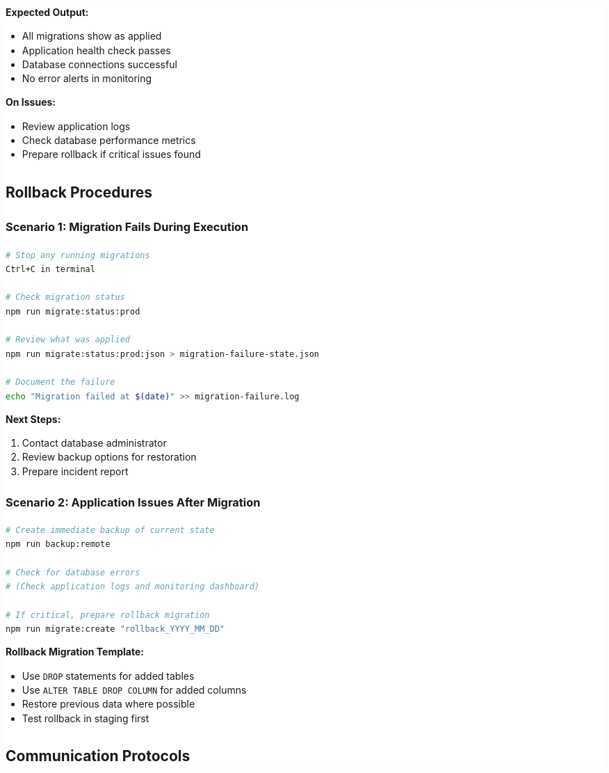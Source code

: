 **Expected Output:**
- All migrations show as applied
- Application health check passes
- Database connections successful
- No error alerts in monitoring

**On Issues:**
- Review application logs
- Check database performance metrics  
- Prepare rollback if critical issues found

## Rollback Procedures

### Scenario 1: Migration Fails During Execution
```bash
# Stop any running migrations
Ctrl+C in terminal

# Check migration status
npm run migrate:status:prod

# Review what was applied
npm run migrate:status:prod:json > migration-failure-state.json

# Document the failure
echo "Migration failed at $(date)" >> migration-failure.log
```

**Next Steps:**
1. Contact database administrator
2. Review backup options for restoration
3. Prepare incident report

### Scenario 2: Application Issues After Migration
```bash
# Create immediate backup of current state
npm run backup:remote

# Check for database errors
# (Check application logs and monitoring dashboard)

# If critical, prepare rollback migration
npm run migrate:create "rollback_YYYY_MM_DD"
```

**Rollback Migration Template:**
- Use `DROP` statements for added tables
- Use `ALTER TABLE DROP COLUMN` for added columns
- Restore previous data where possible
- Test rollback in staging first

## Communication Protocols
